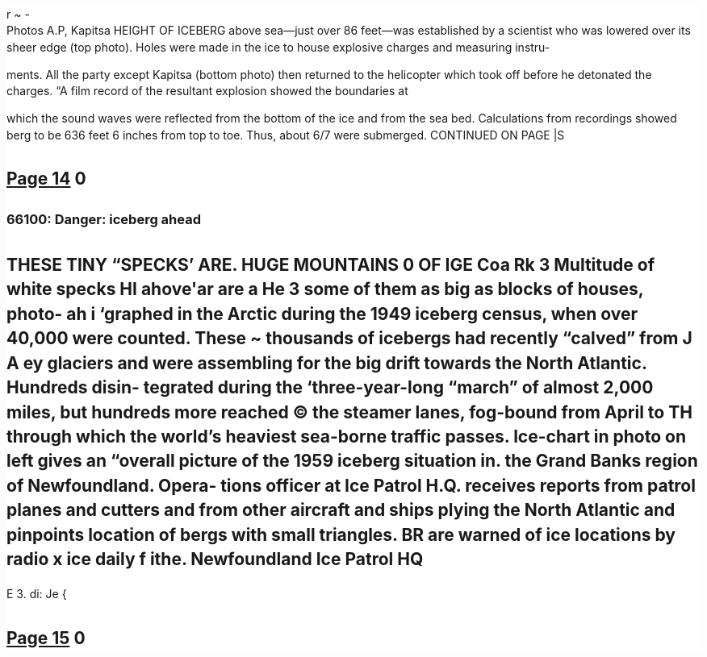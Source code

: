   
r ~ -     
Photos A.P, Kapitsa 
HEIGHT OF ICEBERG above sea—just over 86 feet—was established 
by a scientist who was lowered over its sheer edge (top photo). Holes 
were made in the ice to house explosive charges and measuring instru- 
  
  
ments. All the party except Kapitsa (bottom photo) then returned 
to the helicopter which took off before he detonated the charges. 
“A film record of the resultant explosion showed the boundaries at 
  
 
which the sound waves were reflected from the bottom of the ice and 
from the sea bed. Calculations from recordings showed berg to be 
636 feet 6 inches from top to toe. Thus, about 6/7 were submerged. 
CONTINUED ON PAGE |S 

## [Page 14](066107engo.pdf#page=14) 0

### 66100: Danger: iceberg ahead

THESE TINY “SPECKS’ ARE. 
HUGE MOUNTAINS 0 OF IGE 
Coa Rk 
3 Multitude of white specks HI ahove'ar are a 
He 3 some of them as big as blocks of houses, photo- 
ah i ‘graphed in the Arctic during the 1949 iceberg 
census, when over 40,000 were counted. These 
~ thousands of icebergs had recently “calved” from J 
A ey glaciers and were assembling for the big 
drift towards the North Atlantic. Hundreds disin- 
tegrated during the ‘three-year-long “march” of 
almost 2,000 miles, but hundreds more reached 
© the steamer lanes, fog-bound from April to TH 
through which the world’s heaviest sea-borne 
traffic passes. lce-chart in photo on left gives an 
“overall picture of the 1959 iceberg situation in. 
the Grand Banks region of Newfoundland. Opera- 
tions officer at Ice Patrol H.Q. receives reports 
from patrol planes and cutters and from other 
aircraft and ships plying the North Atlantic and 
pinpoints location of bergs with small triangles. 
BR are warned of ice locations by radio 
x ice daily f ithe. Newfoundland Ice Patrol HQ 
- 
E 
3. 
di: 
Je 
{  

## [Page 15](066107engo.pdf#page=15) 0
